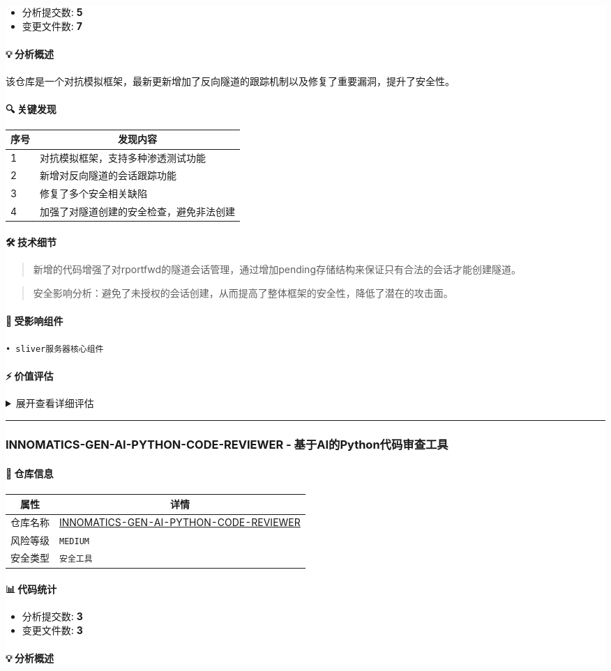 - 分析提交数: **5**
- 变更文件数: **7**

#### 💡 分析概述

该仓库是一个对抗模拟框架，最新更新增加了反向隧道的跟踪机制以及修复了重要漏洞，提升了安全性。

#### 🔍 关键发现

| 序号 | 发现内容 |
|------|----------|
| 1 | 对抗模拟框架，支持多种渗透测试功能 |
| 2 | 新增对反向隧道的会话跟踪功能 |
| 3 | 修复了多个安全相关缺陷 |
| 4 | 加强了对隧道创建的安全检查，避免非法创建 |

#### 🛠️ 技术细节

> 新增的代码增强了对rportfwd的隧道会话管理，通过增加pending存储结构来保证只有合法的会话才能创建隧道。

> 安全影响分析：避免了未授权的会话创建，从而提高了整体框架的安全性，降低了潜在的攻击面。


#### 🎯 受影响组件

```
• sliver服务器核心组件
```

#### ⚡ 价值评估

<details><summary>展开查看详细评估</summary></details>

---

### INNOMATICS-GEN-AI-PYTHON-CODE-REVIEWER - 基于AI的Python代码审查工具

#### 📌 仓库信息

| 属性 | 详情 |
|------|------|
| 仓库名称 | [INNOMATICS-GEN-AI-PYTHON-CODE-REVIEWER](https://github.com/Mukesh-developer83/INNOMATICS-GEN-AI-PYTHON-CODE-REVIEWER) |
| 风险等级 | `MEDIUM` |
| 安全类型 | `安全工具` |

#### 📊 代码统计

- 分析提交数: **3**
- 变更文件数: **3**

#### 💡 分析概述
